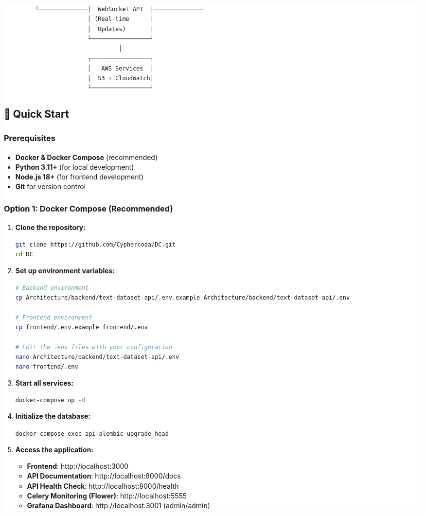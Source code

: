 ```
         └──────────────│  WebSocket API  │──────────────┘
                        │ (Real-time      │
                        │  Updates)       │
                        └─────────────────┘
                                 │
                        ┌─────────────────┐
                        │   AWS Services  │
                        │  S3 + CloudWatch│
                        └─────────────────┘
```

## 🚀 Quick Start

### Prerequisites

- **Docker & Docker Compose** (recommended)
- **Python 3.11+** (for local development)
- **Node.js 18+** (for frontend development)
- **Git** for version control

### Option 1: Docker Compose (Recommended)

1. **Clone the repository:**
   ```bash
   git clone https://github.com/Cyphercoda/DC.git
   cd DC
   ```

2. **Set up environment variables:**
   ```bash
   # Backend environment
   cp Architecture/backend/text-dataset-api/.env.example Architecture/backend/text-dataset-api/.env
   
   # Frontend environment  
   cp frontend/.env.example frontend/.env
   
   # Edit the .env files with your configuration
   nano Architecture/backend/text-dataset-api/.env
   nano frontend/.env
   ```

3. **Start all services:**
   ```bash
   docker-compose up -d
   ```

4. **Initialize the database:**
   ```bash
   docker-compose exec api alembic upgrade head
   ```

5. **Access the application:**
   - **Frontend**: http://localhost:3000
   - **API Documentation**: http://localhost:8000/docs
   - **API Health Check**: http://localhost:8000/health
   - **Celery Monitoring (Flower)**: http://localhost:5555
   - **Grafana Dashboard**: http://localhost:3001 (admin/admin)
